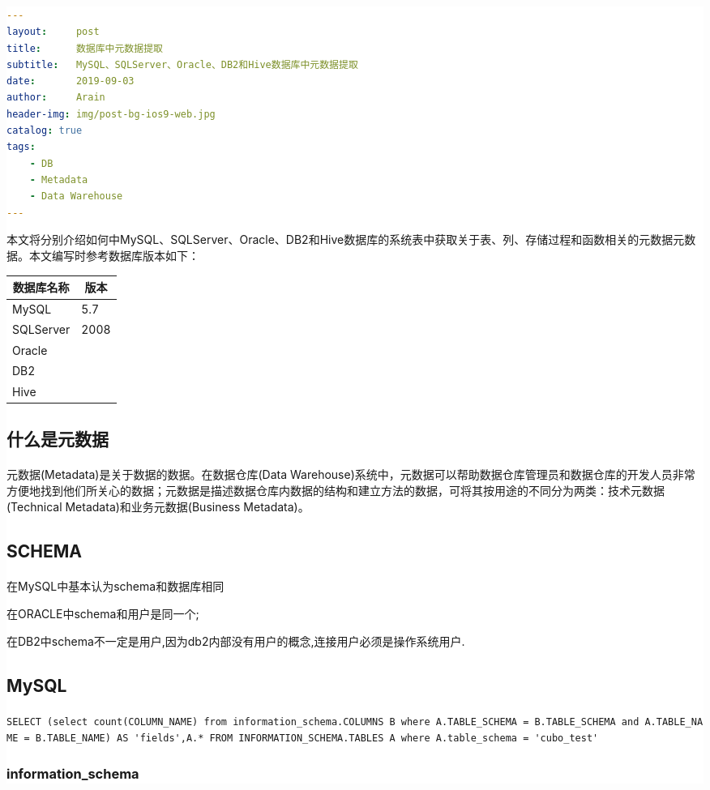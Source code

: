 ```yaml
---
layout:     post
title:      数据库中元数据提取
subtitle:   MySQL、SQLServer、Oracle、DB2和Hive数据库中元数据提取
date:       2019-09-03
author:     Arain
header-img: img/post-bg-ios9-web.jpg
catalog: true
tags:
    - DB
    - Metadata
    - Data Warehouse
---
```


本文将分别介绍如何中MySQL、SQLServer、Oracle、DB2和Hive数据库的系统表中获取关于表、列、存储过程和函数相关的元数据元数据。本文编写时参考数据库版本如下：

| 数据库名称 | 版本 |
| ---------- | ---- |
| MySQL      | 5.7  |
| SQLServer  | 2008 |
| Oracle     |      |
| DB2        |      |
| Hive       |      |

## 什么是元数据

元数据(Metadata)是关于数据的数据。在数据仓库(Data Warehouse)系统中，元数据可以帮助数据仓库管理员和数据仓库的开发人员非常方便地找到他们所关心的数据；元数据是描述数据仓库内数据的结构和建立方法的数据，可将其按用途的不同分为两类：技术元数据(Technical Metadata)和业务元数据(Business Metadata)。

## SCHEMA

在MySQL中基本认为schema和数据库相同

在ORACLE中schema和用户是同一个;

在DB2中schema不一定是用户,因为db2内部没有用户的概念,连接用户必须是操作系统用户.

## MySQL

```
SELECT (select count(COLUMN_NAME) from information_schema.COLUMNS B where A.TABLE_SCHEMA = B.TABLE_SCHEMA and A.TABLE_NAME = B.TABLE_NAME) AS 'fields',A.* FROM INFORMATION_SCHEMA.TABLES A where A.table_schema = 'cubo_test'
```



### information_schema
